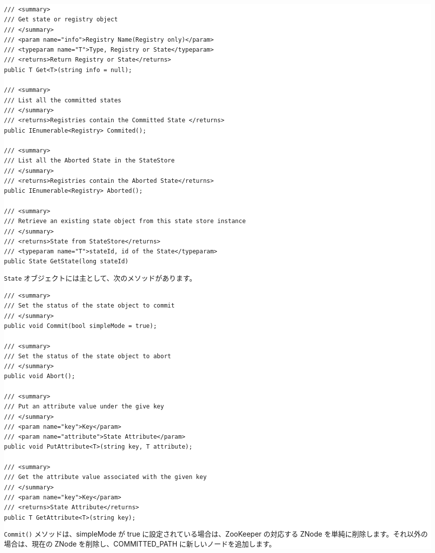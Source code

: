 	/// <summary>
	/// Get state or registry object
	/// </summary>
	/// <param name="info">Registry Name(Registry only)</param>
	/// <typeparam name="T">Type, Registry or State</typeparam>
	/// <returns>Return Registry or State</returns>
	public T Get<T>(string info = null);

	/// <summary>
	/// List all the committed states
	/// </summary>
	/// <returns>Registries contain the Committed State </returns> 
	public IEnumerable<Registry> Commited();

	/// <summary>
	/// List all the Aborted State in the StateStore
	/// </summary>
	/// <returns>Registries contain the Aborted State</returns>
	public IEnumerable<Registry> Aborted();

	/// <summary>
	/// Retrieve an existing state object from this state store instance 
	/// </summary>
	/// <returns>State from StateStore</returns>
	/// <typeparam name="T">stateId, id of the State</typeparam>
	public State GetState(long stateId)

`State` オブジェクトには主として、次のメソッドがあります。

	/// <summary>
	/// Set the status of the state object to commit 
	/// </summary>
	public void Commit(bool simpleMode = true); 

	/// <summary>
	/// Set the status of the state object to abort 
	/// </summary>
	public void Abort();

	/// <summary>
	/// Put an attribute value under the give key 
	/// </summary>
	/// <param name="key">Key</param> 
	/// <param name="attribute">State Attribute</param> 
	public void PutAttribute<T>(string key, T attribute); 

	/// <summary>
	/// Get the attribute value associated with the given key 
	/// </summary>
	/// <param name="key">Key</param> 
	/// <returns>State Attribute</returns>               
	public T GetAttribute<T>(string key);                    

`Commit()` メソッドは、simpleMode が true に設定されている場合は、ZooKeeper の対応する ZNode を単純に削除します。それ以外の場合は、現在の ZNode を削除し、COMMITTED\_PATH に新しいノードを追加します。

